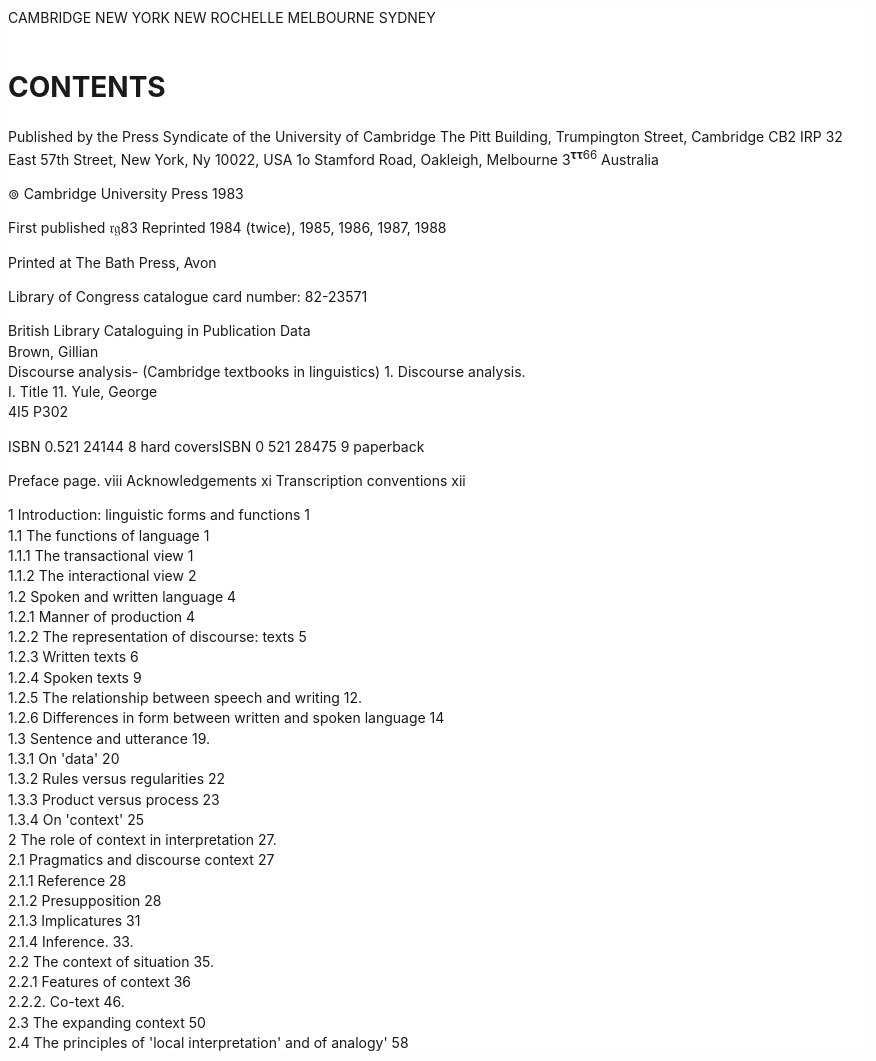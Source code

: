 CAMBRIDGE NEW YORK NEW ROCHELLE MELBOURNE SYDNEY

# CONTENTS

Published by the Press Syndicate of the University of Cambridge The Pitt Building, Trumpington Street, Cambridge CB2 IRP 32 East 57th Street, New York, Ny 10022, USA 1o Stamford Road, Oakleigh, Melbourne $3 ^ { \mathbf { \tau } \mathbf { \tau } 6 6 }$ Australia

$\circledcirc$ Cambridge University Press 1983

First published $\mathfrak { r g } 8 3$ Reprinted $1 9 8 4$ (twice), 1985, 1986, 1987, 1988

Printed at The Bath Press, Avon

Library of Congress catalogue card number: 82-23571

British Library Cataloguing in Publication Data   
Brown, Gillian   
Discourse analysis- (Cambridge textbooks in linguistics) 1. Discourse analysis.   
I. Title 11. Yule, George   
4I5 P302

ISBN 0.521 24144 8 hard coversISBN 0 521 28475 9 paperback

Preface page. viii Acknowledgements xi Transcription conventions xii

1 Introduction: linguistic forms and functions 1   
1.1 The functions of language 1   
1.1.1 The transactional view 1   
1.1.2 The interactional view 2   
1.2 Spoken and written language 4   
1.2.1 Manner of production 4   
1.2.2 The representation of discourse: texts 5   
1.2.3 Written texts 6   
1.2.4 Spoken texts 9   
1.2.5 The relationship between speech and writing 12.   
1.2.6 Differences in form between written and spoken language 14   
1.3 Sentence and utterance 19.   
1.3.1 On 'data' 20   
1.3.2 Rules versus regularities 22   
1.3.3 Product versus process 23   
1.3.4 On 'context' 25   
2 The role of context in interpretation 27.   
2.1 Pragmatics and discourse context 27   
2.1.1 Reference 28   
2.1.2 Presupposition 28   
2.1.3 Implicatures 31   
2.1.4 Inference. 33.   
2.2 The context of situation 35.   
2.2.1 Features of context 36   
2.2.2. Co-text 46.   
2.3 The expanding context 50   
2.4 The principles of 'local interpretation' and of analogy' 58
